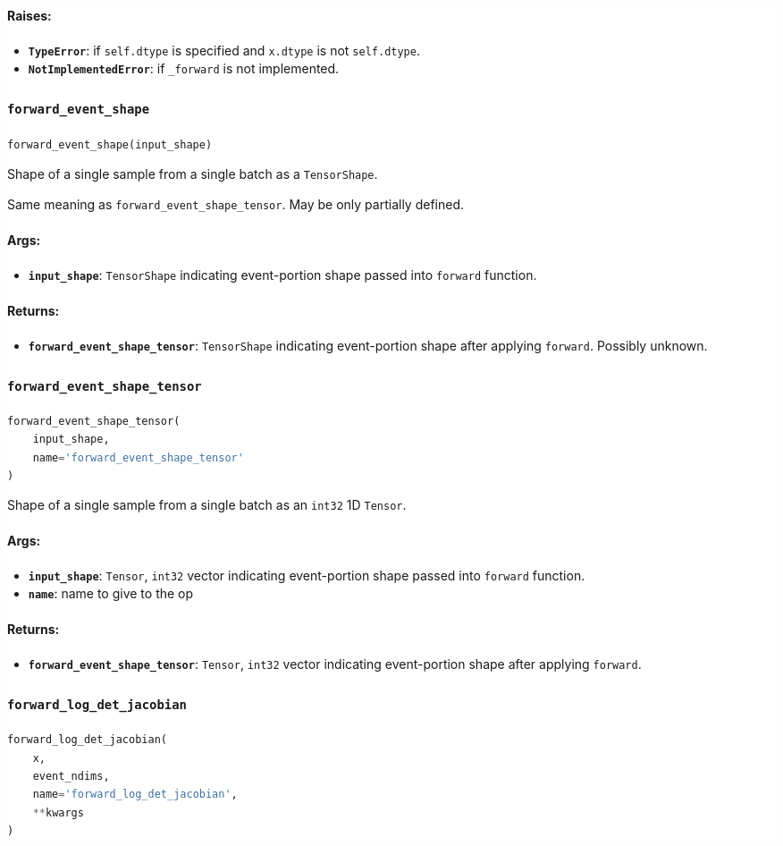 #### Raises:

* <b>`TypeError`</b>: if `self.dtype` is specified and `x.dtype` is not
    `self.dtype`.
* <b>`NotImplementedError`</b>: if `_forward` is not implemented.

<h3 id="forward_event_shape"><code>forward_event_shape</code></h3>

``` python
forward_event_shape(input_shape)
```

Shape of a single sample from a single batch as a `TensorShape`.

Same meaning as `forward_event_shape_tensor`. May be only partially defined.

#### Args:

* <b>`input_shape`</b>: `TensorShape` indicating event-portion shape passed into
    `forward` function.


#### Returns:

* <b>`forward_event_shape_tensor`</b>: `TensorShape` indicating event-portion shape
    after applying `forward`. Possibly unknown.

<h3 id="forward_event_shape_tensor"><code>forward_event_shape_tensor</code></h3>

``` python
forward_event_shape_tensor(
    input_shape,
    name='forward_event_shape_tensor'
)
```

Shape of a single sample from a single batch as an `int32` 1D `Tensor`.

#### Args:

* <b>`input_shape`</b>: `Tensor`, `int32` vector indicating event-portion shape
    passed into `forward` function.
* <b>`name`</b>: name to give to the op


#### Returns:

* <b>`forward_event_shape_tensor`</b>: `Tensor`, `int32` vector indicating
    event-portion shape after applying `forward`.

<h3 id="forward_log_det_jacobian"><code>forward_log_det_jacobian</code></h3>

``` python
forward_log_det_jacobian(
    x,
    event_ndims,
    name='forward_log_det_jacobian',
    **kwargs
)
```
